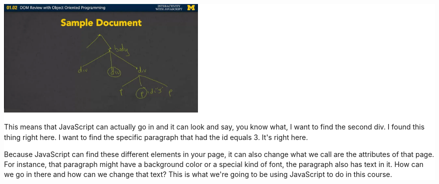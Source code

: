 <img src="./images/image016.webp?raw=true"
  style="width:45%;"
  title="Sample Document, #2"
  alt="Sample Document, #2." />
</p>

This means that JavaScript can actually go in and it can look and say,
you know what, I want to find the second div. I found this thing right
here. I want to find the specific paragraph that had the id equals 3.
It&apos;s right here.

Because JavaScript can find these different elements in your page, it
can also change what we call are the attributes of that page. For
instance, that paragraph might have a background color or a special kind
of font, the paragraph also has text in it. How can we go in there and
how can we change that text? This is what we&apos;re going to be using
JavaScript to do in this course.


<p align="center" width="100%">